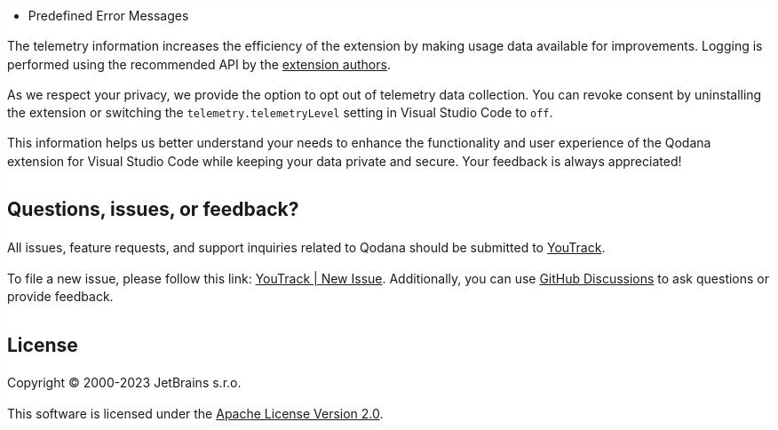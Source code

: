 - Predefined Error Messages

The telemetry information increases the efficiency of the extension by making usage data available for improvements. 
Logging is performed using the recommended API by the [extension authors](https://code.visualstudio.com/api/extension-guides/telemetry). 

As we respect your privacy, we provide the option to opt out of telemetry data collection. You can revoke consent by 
uninstalling the extension or switching the `telemetry.telemetryLevel` setting in Visual Studio Code to `off`.

This information helps us better understand your needs to enhance the functionality and user experience of the Qodana 
extension for Visual Studio Code while keeping your data private and secure. Your feedback is always appreciated!

## Questions, issues, or feedback?

All issues, feature requests, and support inquiries related to Qodana should be submitted to [YouTrack][youtrack].

To file a new issue, please follow this link: [YouTrack | New Issue][youtrack-new-issue]. Additionally, you can use 
[GitHub Discussions][jb:discussions] to ask questions or provide feedback.

[gh:qodana]: https://github.com/JetBrains/qodana-action/actions/workflows/code_scanning.yml
[youtrack]: https://youtrack.jetbrains.com/issues/QD
[youtrack-new-issue]: https://youtrack.jetbrains.com/newIssue?project=QD&c=Platform%20GitHub%20action
[jb:confluence-on-gh]: https://confluence.jetbrains.com/display/ALL/JetBrains+on+GitHub
[jb:discussions]: https://jb.gg/qodana-discussions
[jb:twitter]: https://twitter.com/Qodana
[jb:docker]: https://hub.docker.com/r/jetbrains/qodana

## License

Copyright © 2000-2023 JetBrains s.r.o.

This software is licensed under the [Apache License Version 2.0](https://www.apache.org/licenses/LICENSE-2.0).
